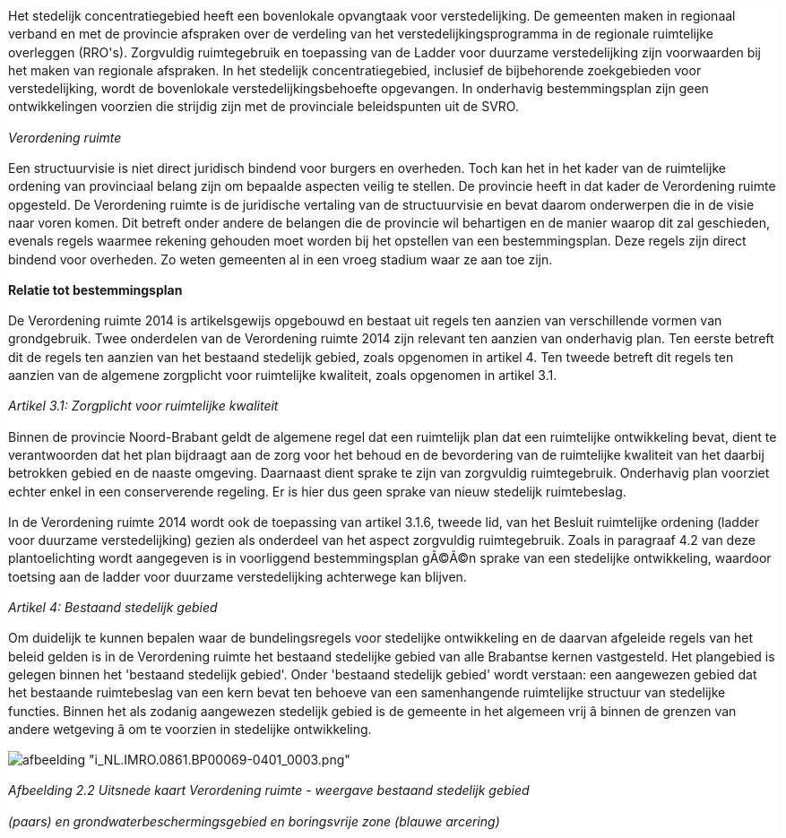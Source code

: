 Het stedelijk concentratiegebied heeft een bovenlokale opvangtaak voor verstedelijking. De gemeenten maken in regionaal verband en met de provincie afspraken over de verdeling van het verstedelijkingsprogramma in de regionale ruimtelijke overleggen (RRO's). Zorgvuldig ruimtegebruik en toepassing van de Ladder voor duurzame verstedelijking zijn voorwaarden bij het maken van regionale afspraken. In het stedelijk concentratiegebied, inclusief de bijbehorende zoekgebieden voor verstedelijking, wordt de bovenlokale verstedelijkingsbehoefte opgevangen. In onderhavig bestemmingsplan zijn geen ontwikkelingen voorzien die strijdig zijn met de provinciale beleidspunten uit de SVRO.

*Verordening ruimte*

Een structuurvisie is niet direct juridisch bindend voor burgers en overheden. Toch kan het in het kader van de ruimtelijke ordening van provinciaal belang zijn om bepaalde aspecten veilig te stellen. De provincie heeft in dat kader de Verordening ruimte opgesteld. De Verordening ruimte is de juridische vertaling van de structuurvisie en bevat daarom onderwerpen die in de visie naar voren komen. Dit betreft onder andere de belangen die de provincie wil behartigen en de manier waarop dit zal geschieden, evenals regels waarmee rekening gehouden moet worden bij het opstellen van een bestemmingsplan. Deze regels zijn direct bindend voor overheden. Zo weten gemeenten al in een vroeg stadium waar ze aan toe zijn.

**Relatie tot bestemmingsplan**

De Verordening ruimte 2014 is artikelsgewijs opgebouwd en bestaat uit regels ten aanzien van verschillende vormen van grondgebruik. Twee onderdelen van de Verordening ruimte 2014 zijn relevant ten aanzien van onderhavig plan. Ten eerste betreft dit de regels ten aanzien van het bestaand stedelijk gebied, zoals opgenomen in artikel 4\. Ten tweede betreft dit regels ten aanzien van de algemene zorgplicht voor ruimtelijke kwaliteit, zoals opgenomen in artikel 3\.1\.

*Artikel 3\.1: Zorgplicht voor ruimtelijke kwaliteit*

Binnen de provincie Noord\-Brabant geldt de algemene regel dat een ruimtelijk plan dat een ruimtelijke ontwikkeling bevat, dient te verantwoorden dat het plan bijdraagt aan de zorg voor het behoud en de bevordering van de ruimtelijke kwaliteit van het daarbij betrokken gebied en de naaste omgeving. Daarnaast dient sprake te zijn van zorgvuldig ruimtegebruik. Onderhavig plan voorziet echter enkel in een conserverende regeling. Er is hier dus geen sprake van nieuw stedelijk ruimtebeslag.

In de Verordening ruimte 2014 wordt ook de toepassing van artikel 3\.1\.6, tweede lid, van het Besluit ruimtelijke ordening (ladder voor duurzame verstedelijking) gezien als onderdeel van het aspect zorgvuldig ruimtegebruik. Zoals in paragraaf 4\.2 van deze plantoelichting wordt aangegeven is in voorliggend bestemmingsplan gÃ©Ã©n sprake van een stedelijke ontwikkeling, waardoor toetsing aan de ladder voor duurzame verstedelijking achterwege kan blijven.

*Artikel 4: Bestaand stedelijk gebied*

Om duidelijk te kunnen bepalen waar de bundelingsregels voor stedelijke ontwikkeling en de daarvan afgeleide regels van het beleid gelden is in de Verordening ruimte het bestaand stedelijke gebied van alle Brabantse kernen vastgesteld. Het plangebied is gelegen binnen het 'bestaand stedelijk gebied'. Onder 'bestaand stedelijk gebied' wordt verstaan: een aangewezen gebied dat het bestaande ruimtebeslag van een kern bevat ten behoeve van een samenhangende ruimtelijke structuur van stedelijke functies. Binnen het als zodanig aangewezen stedelijk gebied is de gemeente in het algemeen vrij â binnen de grenzen van andere wetgeving â om te voorzien in stedelijke ontwikkeling.

![afbeelding "i_NL.IMRO.0861.BP00069-0401_0003.png"](i_NL.IMRO.0861.BP00069-0401_0003.png)

*Afbeelding 2\.2 Uitsnede kaart Verordening ruimte \- weergave bestaand stedelijk gebied*

*(paars) en grondwaterbeschermingsgebied en boringsvrije zone (blauwe arcering)*
